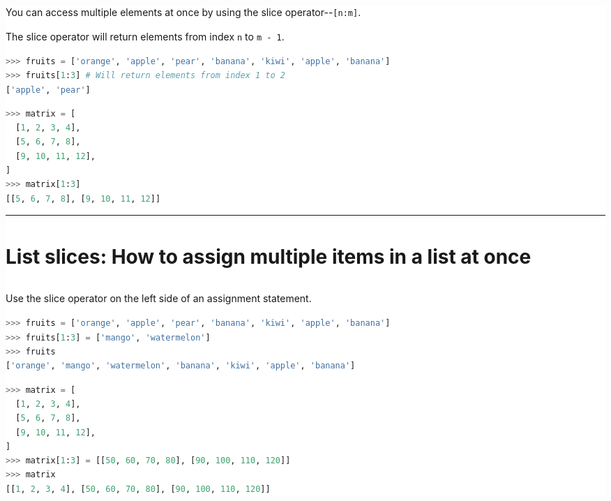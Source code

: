 ##

You can access multiple elements at once by using the slice operator--`[n:m]`.

The slice operator will return elements from index `n` to `m - 1`.

<v-click>

```python
>>> fruits = ['orange', 'apple', 'pear', 'banana', 'kiwi', 'apple', 'banana']
>>> fruits[1:3] # Will return elements from index 1 to 2
['apple', 'pear']
```

</v-click>

<v-click>

```python
>>> matrix = [
  [1, 2, 3, 4],
  [5, 6, 7, 8],
  [9, 10, 11, 12],
]
>>> matrix[1:3]
[[5, 6, 7, 8], [9, 10, 11, 12]]
```

</v-click>

---

# List slices: How to assign multiple items in a list at once

##

Use the slice operator on the left side of an assignment statement.

<v-click>

```python
>>> fruits = ['orange', 'apple', 'pear', 'banana', 'kiwi', 'apple', 'banana']
>>> fruits[1:3] = ['mango', 'watermelon']
>>> fruits
['orange', 'mango', 'watermelon', 'banana', 'kiwi', 'apple', 'banana']
```

</v-click>

<v-click>

```python
>>> matrix = [
  [1, 2, 3, 4],
  [5, 6, 7, 8],
  [9, 10, 11, 12],
]
>>> matrix[1:3] = [[50, 60, 70, 80], [90, 100, 110, 120]]
>>> matrix
[[1, 2, 3, 4], [50, 60, 70, 80], [90, 100, 110, 120]]
```

